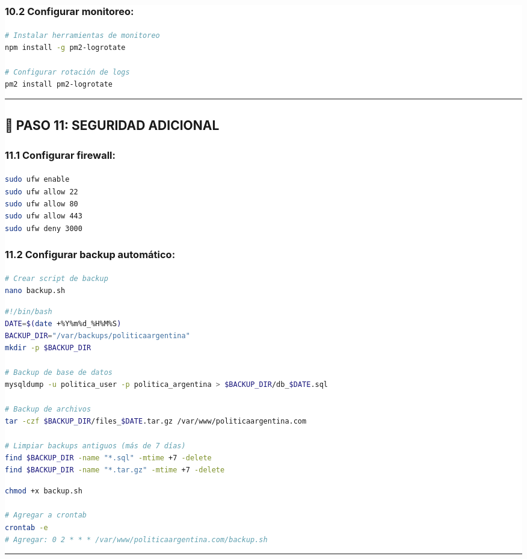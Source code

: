 ```bash
```

### **10.2 Configurar monitoreo:**
```bash
# Instalar herramientas de monitoreo
npm install -g pm2-logrotate

# Configurar rotación de logs
pm2 install pm2-logrotate
```

---

## 🔐 **PASO 11: SEGURIDAD ADICIONAL**

### **11.1 Configurar firewall:**
```bash
sudo ufw enable
sudo ufw allow 22
sudo ufw allow 80
sudo ufw allow 443
sudo ufw deny 3000
```

### **11.2 Configurar backup automático:**
```bash
# Crear script de backup
nano backup.sh
```

```bash
#!/bin/bash
DATE=$(date +%Y%m%d_%H%M%S)
BACKUP_DIR="/var/backups/politicaargentina"
mkdir -p $BACKUP_DIR

# Backup de base de datos
mysqldump -u politica_user -p politica_argentina > $BACKUP_DIR/db_$DATE.sql

# Backup de archivos
tar -czf $BACKUP_DIR/files_$DATE.tar.gz /var/www/politicaargentina.com

# Limpiar backups antiguos (más de 7 días)
find $BACKUP_DIR -name "*.sql" -mtime +7 -delete
find $BACKUP_DIR -name "*.tar.gz" -mtime +7 -delete
```

```bash
chmod +x backup.sh

# Agregar a crontab
crontab -e
# Agregar: 0 2 * * * /var/www/politicaargentina.com/backup.sh
```

---